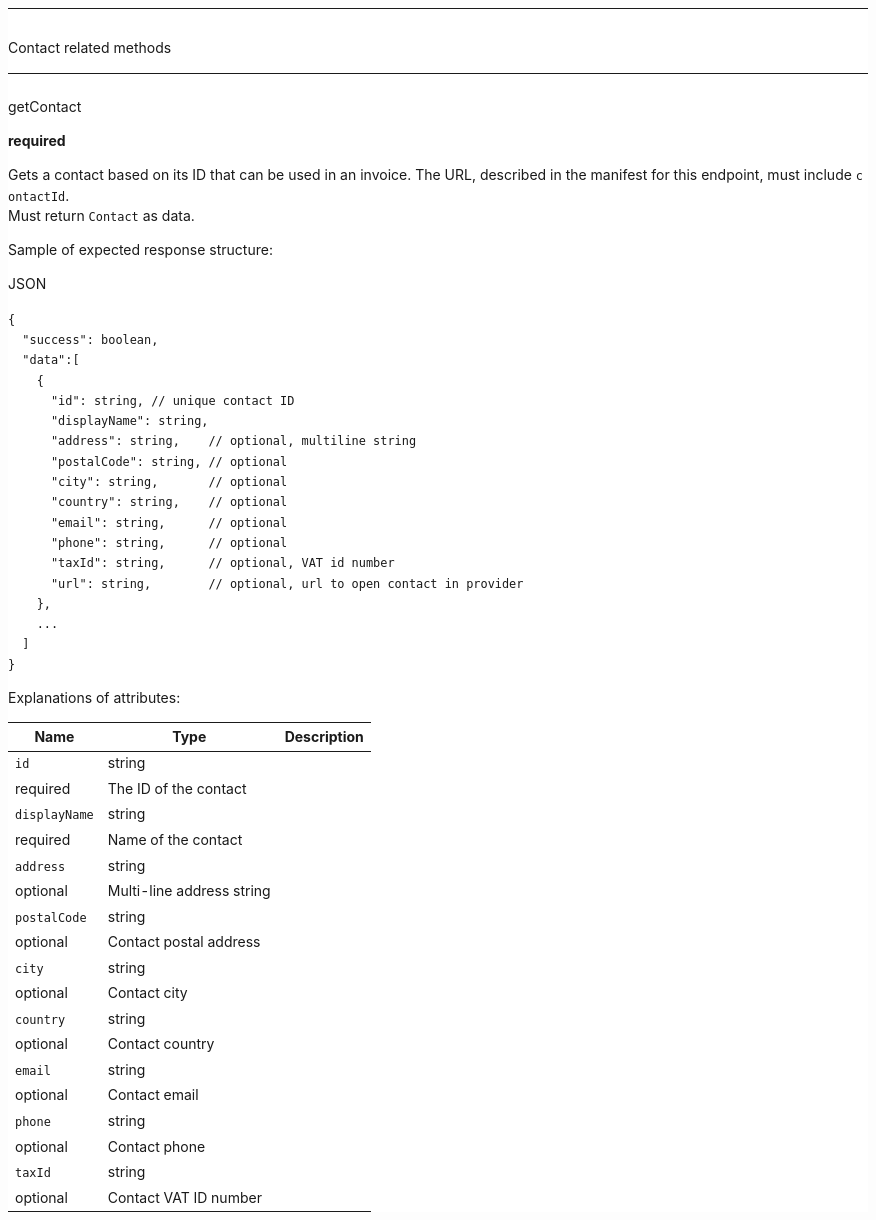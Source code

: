   


* * *

## 

Contact related methods

[](#contact-related-methods)

* * *

### 

getContact

[](#getcontact)

**required**

Gets a contact based on its ID that can be used in an invoice. The URL, described in the manifest for this endpoint, must include `contactId`.  
Must return `Contact` as data.

Sample of expected response structure:

JSON
    
    
    {
      "success": boolean,
      "data":[
        {
          "id": string, // unique contact ID
          "displayName": string,
          "address": string,    // optional, multiline string
          "postalCode": string, // optional
          "city": string,       // optional
          "country": string,    // optional
          "email": string,      // optional
          "phone": string,      // optional
          "taxId": string,      // optional, VAT id number
          "url": string,        // optional, url to open contact in provider
        },
        ...
      ]
    }
    

Explanations of attributes:

Name| Type| Description  
---|---|---  
`id`| string  
required| The ID of the contact  
`displayName`| string  
required| Name of the contact  
`address`| string  
optional| Multi-line address string  
`postalCode`| string  
optional| Contact postal address  
`city`| string  
optional| Contact city  
`country`| string  
optional| Contact country  
`email`| string  
optional| Contact email  
`phone`| string  
optional| Contact phone  
`taxId`| string  
optional| Contact VAT ID number  